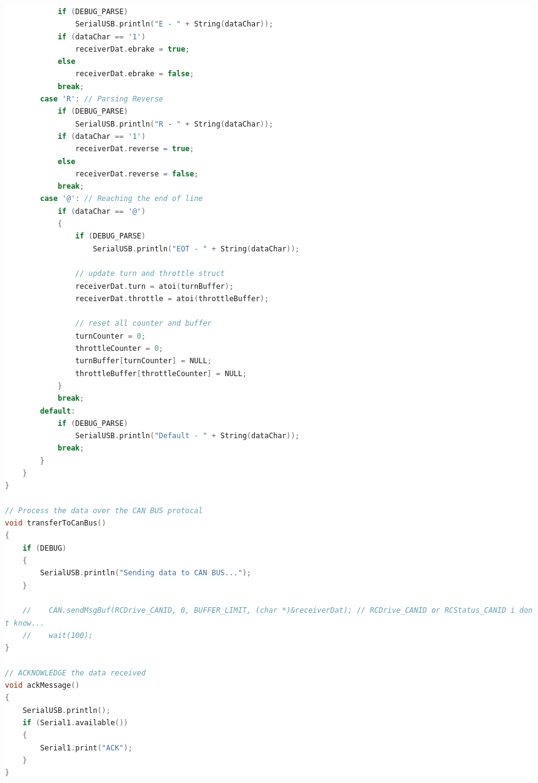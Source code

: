 ```c++
            if (DEBUG_PARSE)
                SerialUSB.println("E - " + String(dataChar));
            if (dataChar == '1')
                receiverDat.ebrake = true;
            else
                receiverDat.ebrake = false;
            break;
        case 'R': // Parsing Reverse
            if (DEBUG_PARSE)
                SerialUSB.println("R - " + String(dataChar));
            if (dataChar == '1')
                receiverDat.reverse = true;
            else
                receiverDat.reverse = false;
            break;
        case '@': // Reaching the end of line
            if (dataChar == '@')
            {
                if (DEBUG_PARSE)
                    SerialUSB.println("EOT - " + String(dataChar));

                // update turn and throttle struct
                receiverDat.turn = atoi(turnBuffer);
                receiverDat.throttle = atoi(throttleBuffer);

                // reset all counter and buffer
                turnCounter = 0;
                throttleCounter = 0;
                turnBuffer[turnCounter] = NULL;
                throttleBuffer[throttleCounter] = NULL;
            }
            break;
        default:
            if (DEBUG_PARSE)
                SerialUSB.println("Default - " + String(dataChar));
            break;
        }
    }
}

// Process the data over the CAN BUS protocal
void transferToCanBus()
{
    if (DEBUG)
    {
        SerialUSB.println("Sending data to CAN BUS...");
    }

    //    CAN.sendMsgBuf(RCDrive_CANID, 0, BUFFER_LIMIT, (char *)&receiverDat); // RCDrive_CANID or RCStatus_CANID i dont know...
    //    wait(100);
}

// ACKNOWLEDGE the data received
void ackMessage()
{
    SerialUSB.println();
    if (Serial1.available())
    {
        Serial1.print("ACK");
    }
}

```